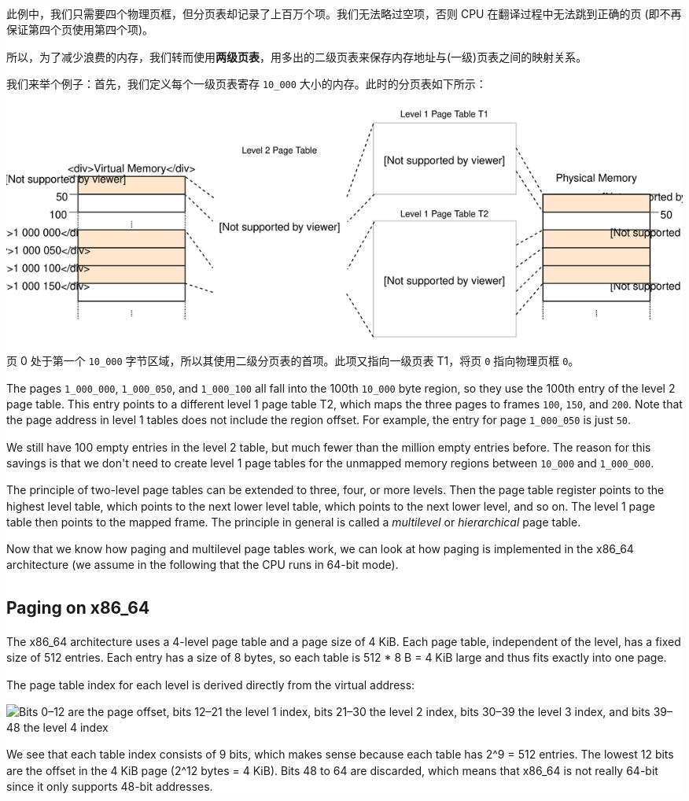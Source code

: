 此例中，我们只需要四个物理页框，但分页表却记录了上百万个项。我们无法略过空项，否则 CPU 在翻译过程中无法跳到正确的页 (即不再保证第四个页使用第四个项)。

所以，为了减少浪费的内存，我们转而使用**两级页表**，用多出的二级页表来保存内存地址与(一级)页表之间的映射关系。

我们来举个例子：首先，我们定义每个一级页表寄存 `10_000` 大小的内存。此时的分页表如下所示：

![页 0 指向二级页表的第 0 项，而又其指向一级页表 T1。T1 的首项指向物理页框 0；其他项则均为空。页 `1_000_000`–`1_000_150` 指向二级页表的第 100 项，而其又指向另一个一级页表 T2。T2 的前三项指向物理页框 100–250；其他项则为空。](zh-cn/multilevel-page-table.svg)

页 0 处于第一个 `10_000` 字节区域，所以其使用二级分页表的首项。此项又指向一级页表 T1，将页 `0` 指向物理页框 `0`。

The pages `1_000_000`, `1_000_050`, and `1_000_100` all fall into the 100th `10_000` byte region, so they use the 100th entry of the level 2 page table. This entry points to a different level 1 page table T2, which maps the three pages to frames `100`, `150`, and `200`. Note that the page address in level 1 tables does not include the region offset. For example, the entry for page `1_000_050` is just `50`.

We still have 100 empty entries in the level 2 table, but much fewer than the million empty entries before. The reason for this savings is that we don't need to create level 1 page tables for the unmapped memory regions between `10_000` and `1_000_000`.

The principle of two-level page tables can be extended to three, four, or more levels. Then the page table register points to the highest level table, which points to the next lower level table, which points to the next lower level, and so on. The level 1 page table then points to the mapped frame. The principle in general is called a _multilevel_ or _hierarchical_ page table.

Now that we know how paging and multilevel page tables work, we can look at how paging is implemented in the x86_64 architecture (we assume in the following that the CPU runs in 64-bit mode).

## Paging on x86_64

The x86_64 architecture uses a 4-level page table and a page size of 4&nbsp;KiB. Each page table, independent of the level, has a fixed size of 512 entries. Each entry has a size of 8 bytes, so each table is 512 * 8&nbsp;B = 4&nbsp;KiB large and thus fits exactly into one page.

The page table index for each level is derived directly from the virtual address:

![Bits 0–12 are the page offset, bits 12–21 the level 1 index, bits 21–30 the level 2 index, bits 30–39 the level 3 index, and bits 39–48 the level 4 index](x86_64-table-indices-from-address.svg)

We see that each table index consists of 9 bits, which makes sense because each table has 2^9 = 512 entries. The lowest 12 bits are the offset in the 4&nbsp;KiB page (2^12 bytes = 4&nbsp;KiB). Bits 48 to 64 are discarded, which means that x86_64 is not really 64-bit since it only supports 48-bit addresses.
